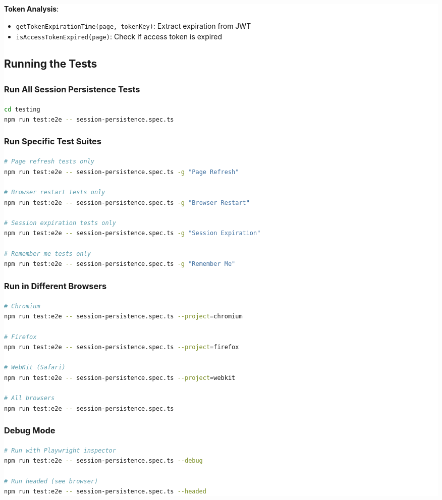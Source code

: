 **Token Analysis**:
- `getTokenExpirationTime(page, tokenKey)`: Extract expiration from JWT
- `isAccessTokenExpired(page)`: Check if access token is expired

## Running the Tests

### Run All Session Persistence Tests
```bash
cd testing
npm run test:e2e -- session-persistence.spec.ts
```

### Run Specific Test Suites
```bash
# Page refresh tests only
npm run test:e2e -- session-persistence.spec.ts -g "Page Refresh"

# Browser restart tests only
npm run test:e2e -- session-persistence.spec.ts -g "Browser Restart"

# Session expiration tests only
npm run test:e2e -- session-persistence.spec.ts -g "Session Expiration"

# Remember me tests only
npm run test:e2e -- session-persistence.spec.ts -g "Remember Me"
```

### Run in Different Browsers
```bash
# Chromium
npm run test:e2e -- session-persistence.spec.ts --project=chromium

# Firefox
npm run test:e2e -- session-persistence.spec.ts --project=firefox

# WebKit (Safari)
npm run test:e2e -- session-persistence.spec.ts --project=webkit

# All browsers
npm run test:e2e -- session-persistence.spec.ts
```

### Debug Mode
```bash
# Run with Playwright inspector
npm run test:e2e -- session-persistence.spec.ts --debug

# Run headed (see browser)
npm run test:e2e -- session-persistence.spec.ts --headed
```
